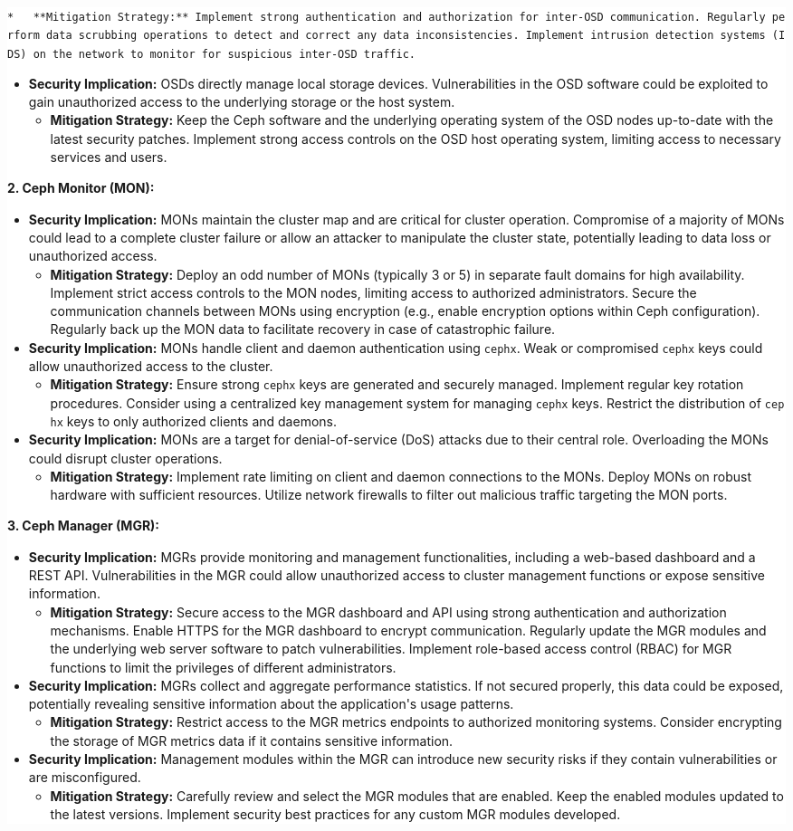     *   **Mitigation Strategy:** Implement strong authentication and authorization for inter-OSD communication. Regularly perform data scrubbing operations to detect and correct any data inconsistencies. Implement intrusion detection systems (IDS) on the network to monitor for suspicious inter-OSD traffic.
*   **Security Implication:**  OSDs directly manage local storage devices. Vulnerabilities in the OSD software could be exploited to gain unauthorized access to the underlying storage or the host system.
    *   **Mitigation Strategy:** Keep the Ceph software and the underlying operating system of the OSD nodes up-to-date with the latest security patches. Implement strong access controls on the OSD host operating system, limiting access to necessary services and users.

**2. Ceph Monitor (MON):**

*   **Security Implication:**  MONs maintain the cluster map and are critical for cluster operation. Compromise of a majority of MONs could lead to a complete cluster failure or allow an attacker to manipulate the cluster state, potentially leading to data loss or unauthorized access.
    *   **Mitigation Strategy:**  Deploy an odd number of MONs (typically 3 or 5) in separate fault domains for high availability. Implement strict access controls to the MON nodes, limiting access to authorized administrators. Secure the communication channels between MONs using encryption (e.g., enable encryption options within Ceph configuration). Regularly back up the MON data to facilitate recovery in case of catastrophic failure.
*   **Security Implication:**  MONs handle client and daemon authentication using `cephx`. Weak or compromised `cephx` keys could allow unauthorized access to the cluster.
    *   **Mitigation Strategy:**  Ensure strong `cephx` keys are generated and securely managed. Implement regular key rotation procedures. Consider using a centralized key management system for managing `cephx` keys. Restrict the distribution of `cephx` keys to only authorized clients and daemons.
*   **Security Implication:**  MONs are a target for denial-of-service (DoS) attacks due to their central role. Overloading the MONs could disrupt cluster operations.
    *   **Mitigation Strategy:** Implement rate limiting on client and daemon connections to the MONs. Deploy MONs on robust hardware with sufficient resources. Utilize network firewalls to filter out malicious traffic targeting the MON ports.

**3. Ceph Manager (MGR):**

*   **Security Implication:**  MGRs provide monitoring and management functionalities, including a web-based dashboard and a REST API. Vulnerabilities in the MGR could allow unauthorized access to cluster management functions or expose sensitive information.
    *   **Mitigation Strategy:**  Secure access to the MGR dashboard and API using strong authentication and authorization mechanisms. Enable HTTPS for the MGR dashboard to encrypt communication. Regularly update the MGR modules and the underlying web server software to patch vulnerabilities. Implement role-based access control (RBAC) for MGR functions to limit the privileges of different administrators.
*   **Security Implication:**  MGRs collect and aggregate performance statistics. If not secured properly, this data could be exposed, potentially revealing sensitive information about the application's usage patterns.
    *   **Mitigation Strategy:**  Restrict access to the MGR metrics endpoints to authorized monitoring systems. Consider encrypting the storage of MGR metrics data if it contains sensitive information.
*   **Security Implication:**  Management modules within the MGR can introduce new security risks if they contain vulnerabilities or are misconfigured.
    *   **Mitigation Strategy:**  Carefully review and select the MGR modules that are enabled. Keep the enabled modules updated to the latest versions. Implement security best practices for any custom MGR modules developed.
